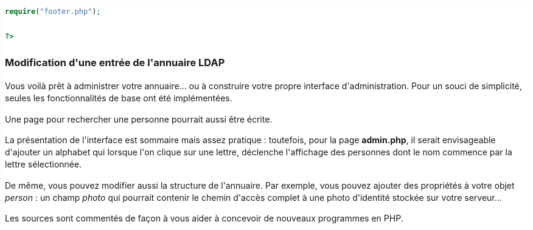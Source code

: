```php
require("footer.php");

?>
```

### Modification d'une entrée de l'annuaire LDAP

Vous voilà prêt à administrer votre annuaire... ou à construire votre propre interface d'administration. Pour un souci de simplicité, seules les fonctionnalités de base ont été implémentées.

Une page pour rechercher une personne pourrait aussi être écrite.

La présentation de l'interface est sommaire mais assez pratique : toutefois, pour la page **admin.php**, il serait envisageable d'ajouter un alphabet qui lorsque l'on clique sur une lettre, déclenche l'affichage des personnes dont le nom commence par la lettre sélectionnée.

De même, vous pouvez modifier aussi la structure de l'annuaire.
Par exemple, vous pouvez ajouter des propriétés à votre objet *person* : un champ *photo* qui pourrait contenir le chemin d'accès complet à une photo d'identité stockée sur votre serveur...

Les sources sont commentés de façon à vous aider à concevoir de nouveaux programmes en PHP. 